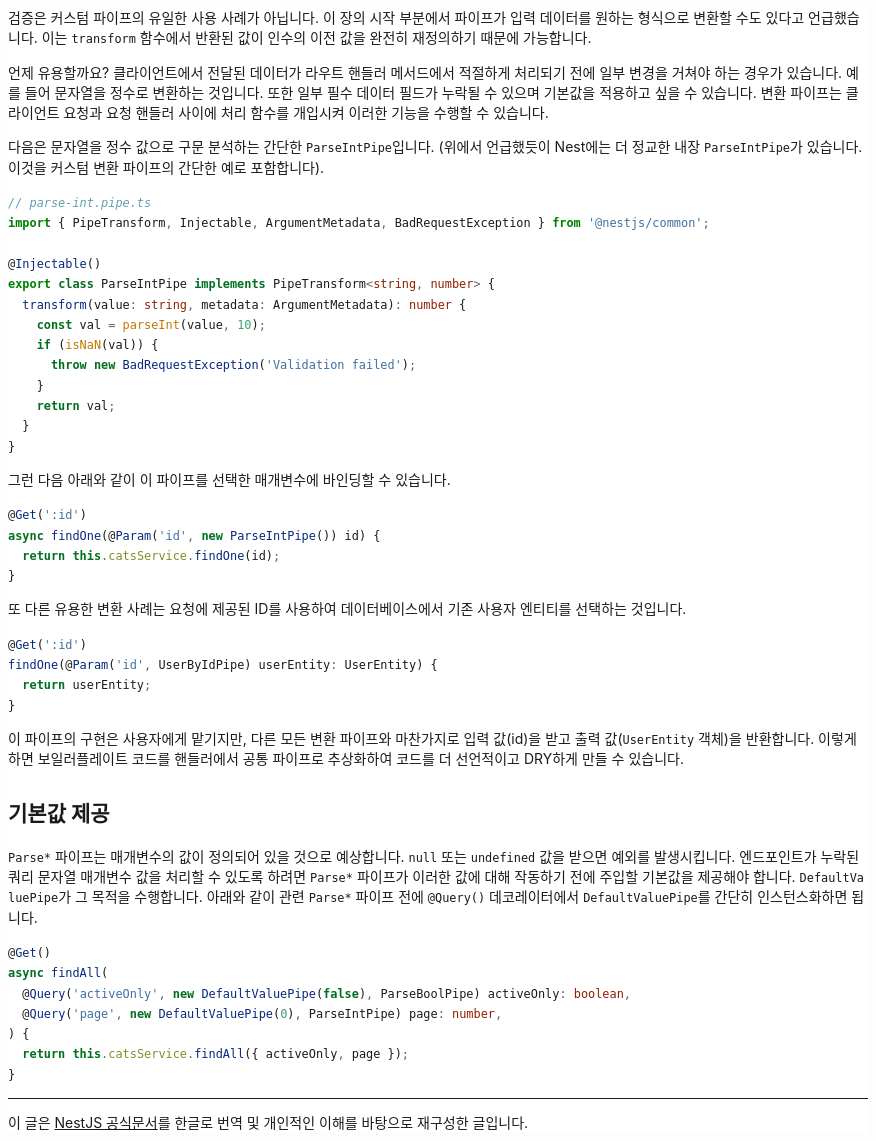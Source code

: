 검증은 커스텀 파이프의 유일한 사용 사례가 아닙니다. 이 장의 시작 부분에서 파이프가 입력 데이터를 원하는 형식으로 변환할 수도 있다고 언급했습니다. 이는 `transform` 함수에서 반환된 값이 인수의 이전 값을 완전히 재정의하기 때문에 가능합니다.

언제 유용할까요? 클라이언트에서 전달된 데이터가 라우트 핸들러 메서드에서 적절하게 처리되기 전에 일부 변경을 거쳐야 하는 경우가 있습니다. 예를 들어 문자열을 정수로 변환하는 것입니다. 또한 일부 필수 데이터 필드가 누락될 수 있으며 기본값을 적용하고 싶을 수 있습니다. 변환 파이프는 클라이언트 요청과 요청 핸들러 사이에 처리 함수를 개입시켜 이러한 기능을 수행할 수 있습니다.

다음은 문자열을 정수 값으로 구문 분석하는 간단한 `ParseIntPipe`입니다. (위에서 언급했듯이 Nest에는 더 정교한 내장 `ParseIntPipe`가 있습니다. 이것을 커스텀 변환 파이프의 간단한 예로 포함합니다).

```typescript
// parse-int.pipe.ts
import { PipeTransform, Injectable, ArgumentMetadata, BadRequestException } from '@nestjs/common';

@Injectable()
export class ParseIntPipe implements PipeTransform<string, number> {
  transform(value: string, metadata: ArgumentMetadata): number {
    const val = parseInt(value, 10);
    if (isNaN(val)) {
      throw new BadRequestException('Validation failed');
    }
    return val;
  }
}
```

그런 다음 아래와 같이 이 파이프를 선택한 매개변수에 바인딩할 수 있습니다.

```typescript
@Get(':id')
async findOne(@Param('id', new ParseIntPipe()) id) {
  return this.catsService.findOne(id);
}
```

또 다른 유용한 변환 사례는 요청에 제공된 ID를 사용하여 데이터베이스에서 기존 사용자 엔티티를 선택하는 것입니다.

```typescript
@Get(':id')
findOne(@Param('id', UserByIdPipe) userEntity: UserEntity) {
  return userEntity;
}
```

이 파이프의 구현은 사용자에게 맡기지만, 다른 모든 변환 파이프와 마찬가지로 입력 값(id)을 받고 출력 값(`UserEntity` 객체)을 반환합니다. 이렇게 하면 보일러플레이트 코드를 핸들러에서 공통 파이프로 추상화하여 코드를 더 선언적이고 DRY하게 만들 수 있습니다.

## 기본값 제공

`Parse*` 파이프는 매개변수의 값이 정의되어 있을 것으로 예상합니다. `null` 또는 `undefined` 값을 받으면 예외를 발생시킵니다. 엔드포인트가 누락된 쿼리 문자열 매개변수 값을 처리할 수 있도록 하려면 `Parse*` 파이프가 이러한 값에 대해 작동하기 전에 주입할 기본값을 제공해야 합니다. `DefaultValuePipe`가 그 목적을 수행합니다. 아래와 같이 관련 `Parse*` 파이프 전에 `@Query()` 데코레이터에서 `DefaultValuePipe`를 간단히 인스턴스화하면 됩니다.

```typescript
@Get()
async findAll(
  @Query('activeOnly', new DefaultValuePipe(false), ParseBoolPipe) activeOnly: boolean,
  @Query('page', new DefaultValuePipe(0), ParseIntPipe) page: number,
) {
  return this.catsService.findAll({ activeOnly, page });
}
```

---
이 글은 [NestJS 공식문서](https://docs.nestjs.com/)를 한글로 번역 및 개인적인 이해를 바탕으로 재구성한 글입니다.